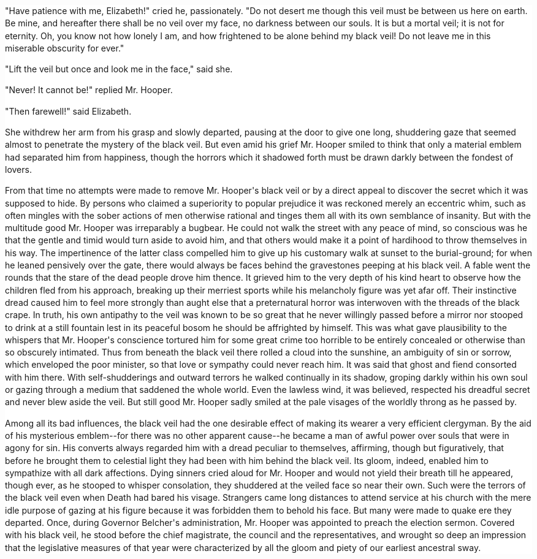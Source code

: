 "Have patience with me, Elizabeth!" cried he, passionately. "Do not desert me though this veil must be between us here on earth. Be mine, and hereafter there shall be no veil over my face, no darkness between our souls. It is but a mortal veil; it is not for eternity. Oh, you know not how lonely I am, and how frightened to be alone behind my black veil! Do not leave me in this miserable obscurity for ever."

"Lift the veil but once and look me in the face," said she.

"Never! It cannot be!" replied Mr. Hooper.

"Then farewell!" said Elizabeth.

She withdrew her arm from his grasp and slowly departed, pausing at the door to give one long, shuddering gaze that seemed almost to penetrate the mystery of the black veil. But even amid his grief Mr. Hooper smiled to think that only a material emblem had separated him from happiness, though the horrors which it shadowed forth must be drawn darkly between the fondest of lovers.

From that time no attempts were made to remove Mr. Hooper's black veil or by a direct appeal to discover the secret which it was supposed to hide. By persons who claimed a superiority to popular prejudice it was reckoned merely an eccentric whim, such as often mingles with the sober actions of men otherwise rational and tinges them all with its own semblance of insanity. But with the multitude good Mr. Hooper was irreparably a bugbear. He could not walk the street with any peace of mind, so conscious was he that the gentle and timid would turn aside to avoid him, and that others would make it a point of hardihood to throw themselves in his way. The impertinence of the latter class compelled him to give up his customary walk at sunset to the burial-ground; for when he leaned pensively over the gate, there would always be faces behind the gravestones peeping at his black veil. A fable went the rounds that the stare of the dead people drove him thence. It grieved him to the very depth of his kind heart to observe how the children fled from his approach, breaking up their merriest sports while his melancholy figure was yet afar off. Their instinctive dread caused him to feel more strongly than aught else that a preternatural horror was interwoven with the threads of the black crape. In truth, his own antipathy to the veil was known to be so great that he never willingly passed before a mirror nor stooped to drink at a still fountain lest in its peaceful bosom he should be affrighted by himself. This was what gave plausibility to the whispers that Mr. Hooper's conscience tortured him for some great crime too horrible to be entirely concealed or otherwise than so obscurely intimated. Thus from beneath the black veil there rolled a cloud into the sunshine, an ambiguity of sin or sorrow, which enveloped the poor minister, so that love or sympathy could never reach him. It was said that ghost and fiend consorted with him there. With self-shudderings and outward terrors he walked continually in its shadow, groping darkly within his own soul or gazing through a medium that saddened the whole world. Even the lawless wind, it was believed, respected his dreadful secret and never blew aside the veil. But still good Mr. Hooper sadly smiled at the pale visages of the worldly throng as he passed by.

Among all its bad influences, the black veil had the one desirable effect of making its wearer a very efficient clergyman. By the aid of his mysterious emblem--for there was no other apparent cause--he became a man of awful power over souls that were in agony for sin. His converts always regarded him with a dread peculiar to themselves, affirming, though but figuratively, that before he brought them to celestial light they had been with him behind the black veil. Its gloom, indeed, enabled him to sympathize with all dark affections. Dying sinners cried aloud for Mr. Hooper and would not yield their breath till he appeared, though ever, as he stooped to whisper consolation, they shuddered at the veiled face so near their own. Such were the terrors of the black veil even when Death had bared his visage. Strangers came long distances to attend service at his church with the mere idle purpose of gazing at his figure because it was forbidden them to behold his face. But many were made to quake ere they departed. Once, during Governor Belcher's administration, Mr. Hooper was appointed to preach the election sermon. Covered with his black veil, he stood before the chief magistrate, the council and the representatives, and wrought so deep an impression that the legislative measures of that year were characterized by all the gloom and piety of our earliest ancestral sway.
